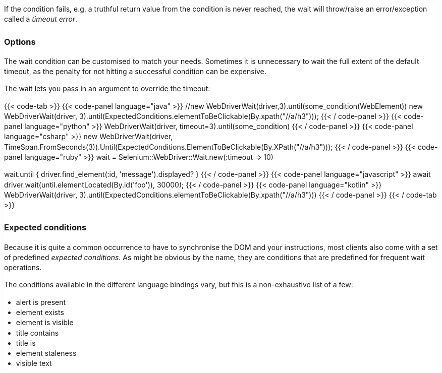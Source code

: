 If the condition fails,
e.g. a truthful return value from the condition is never reached,
the wait will throw/raise an error/exception called a _timeout error_.


### Options

The wait condition can be customised to match your needs.
Sometimes it is unnecessary to wait the full extent of the default timeout,
as the penalty for not hitting a successful condition can be expensive.

The wait lets you pass in an argument to override the timeout:

{{< code-tab >}}
  {{< code-panel language="java" >}}
//new WebDriverWait(driver,3).until(some_condition(WebElement))
new WebDriverWait(driver, 3).until(ExpectedConditions.elementToBeClickable(By.xpath("//a/h3")));
  {{< / code-panel >}}
  {{< code-panel language="python" >}}
WebDriverWait(driver, timeout=3).until(some_condition)
  {{< / code-panel >}}
  {{< code-panel language="csharp" >}}
new WebDriverWait(driver, TimeSpan.FromSeconds(3)).Until(ExpectedConditions.ElementToBeClickable(By.XPath("//a/h3")));
  {{< / code-panel >}}
  {{< code-panel language="ruby" >}}
wait = Selenium::WebDriver::Wait.new(:timeout => 10)

wait.until { driver.find_element(:id, 'message').displayed? }
  {{< / code-panel >}}
  {{< code-panel language="javascript" >}}
  await driver.wait(until.elementLocated(By.id('foo')), 30000);
  {{< / code-panel >}}
  {{< code-panel language="kotlin" >}}
WebDriverWait(driver, 3).until(ExpectedConditions.elementToBeClickable(By.xpath("//a/h3")))
  {{< / code-panel >}}
{{< / code-tab >}}

### Expected conditions

Because it is quite a common occurrence
to have to synchronise the DOM and your instructions,
most clients also come with a set of predefined _expected conditions_.
As might be obvious by the name,
they are conditions that are predefined for frequent wait operations.

The conditions available in the different language bindings vary,
but this is a non-exhaustive list of a few:


* alert is present
* element exists
* element is visible
* title contains
* title is
* element staleness
* visible text
